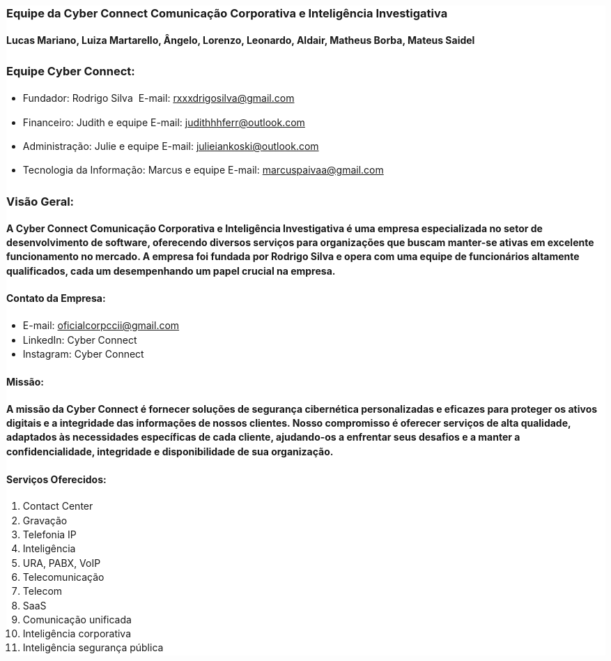 ### Equipe da Cyber Connect Comunicação Corporativa e Inteligência Investigativa

**Lucas Mariano, Luiza Martarello, Ângelo, Lorenzo, Leonardo, Aldair, Matheus Borba, Mateus Saidel**

### Equipe Cyber Connect:

- Fundador: Rodrigo Silva 
E-mail: [rxxxdrigosilva@gmail.com](mailto:rxxxdrigosilva@gmail.com)

- Financeiro: Judith e equipe
E-mail: [judithhhferr@outlook.com](mailto:judithhhferr@outlook.com)

- Administração: Julie e equipe
E-mail: [julieiankoski@outlook.com](mailto:julieiankoski@outlook.com)

- Tecnologia da Informação: Marcus e equipe
E-mail: [marcuspaivaa@gmail.com](mailto:marcuspaivaa@gmail.com)
### Visão Geral:

**A Cyber Connect Comunicação Corporativa e Inteligência Investigativa é uma empresa especializada no setor de desenvolvimento de software, oferecendo diversos serviços para organizações que buscam manter-se ativas em excelente funcionamento no mercado. A empresa foi fundada por Rodrigo Silva e opera com uma equipe de funcionários altamente qualificados, cada um desempenhando um papel crucial na empresa.**

#### Contato da Empresa:

- E-mail: [oficialcorpccii@gmail.com](mailto:oficialcorpccii@gmail.com)
- LinkedIn: Cyber Connect
- Instagram: Cyber Connect

#### Missão:

**A missão da Cyber Connect é fornecer soluções de segurança cibernética personalizadas e eficazes para proteger os ativos digitais e a integridade das informações de nossos clientes. Nosso compromisso é oferecer serviços de alta qualidade, adaptados às necessidades específicas de cada cliente, ajudando-os a enfrentar seus desafios e a manter a confidencialidade, integridade e disponibilidade de sua organização.**

#### Serviços Oferecidos:

1. Contact Center
2. Gravação
3. Telefonia IP
4. Inteligência
5. URA, PABX, VoIP
6. Telecomunicação
6. Telecom
8. SaaS
9. Comunicação unificada
10. Inteligência corporativa
11. Inteligência segurança pública

